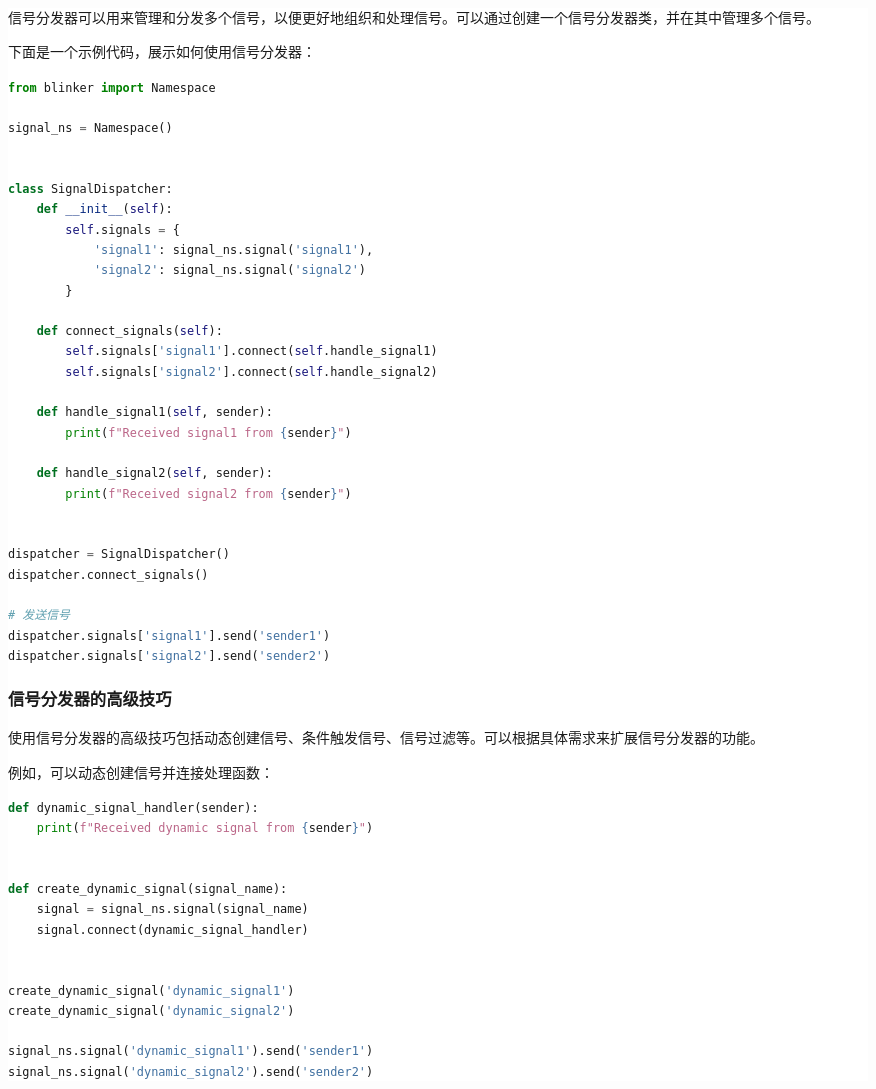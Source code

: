 信号分发器可以用来管理和分发多个信号，以便更好地组织和处理信号。可以通过创建一个信号分发器类，并在其中管理多个信号。

下面是一个示例代码，展示如何使用信号分发器：

```python
from blinker import Namespace

signal_ns = Namespace()


class SignalDispatcher:
    def __init__(self):
        self.signals = {
            'signal1': signal_ns.signal('signal1'),
            'signal2': signal_ns.signal('signal2')
        }

    def connect_signals(self):
        self.signals['signal1'].connect(self.handle_signal1)
        self.signals['signal2'].connect(self.handle_signal2)

    def handle_signal1(self, sender):
        print(f"Received signal1 from {sender}")

    def handle_signal2(self, sender):
        print(f"Received signal2 from {sender}")


dispatcher = SignalDispatcher()
dispatcher.connect_signals()

# 发送信号
dispatcher.signals['signal1'].send('sender1')
dispatcher.signals['signal2'].send('sender2')
```

### **信号分发器的高级技巧**

使用信号分发器的高级技巧包括动态创建信号、条件触发信号、信号过滤等。可以根据具体需求来扩展信号分发器的功能。

例如，可以动态创建信号并连接处理函数：

```python
def dynamic_signal_handler(sender):
    print(f"Received dynamic signal from {sender}")


def create_dynamic_signal(signal_name):
    signal = signal_ns.signal(signal_name)
    signal.connect(dynamic_signal_handler)


create_dynamic_signal('dynamic_signal1')
create_dynamic_signal('dynamic_signal2')

signal_ns.signal('dynamic_signal1').send('sender1')
signal_ns.signal('dynamic_signal2').send('sender2')
```
